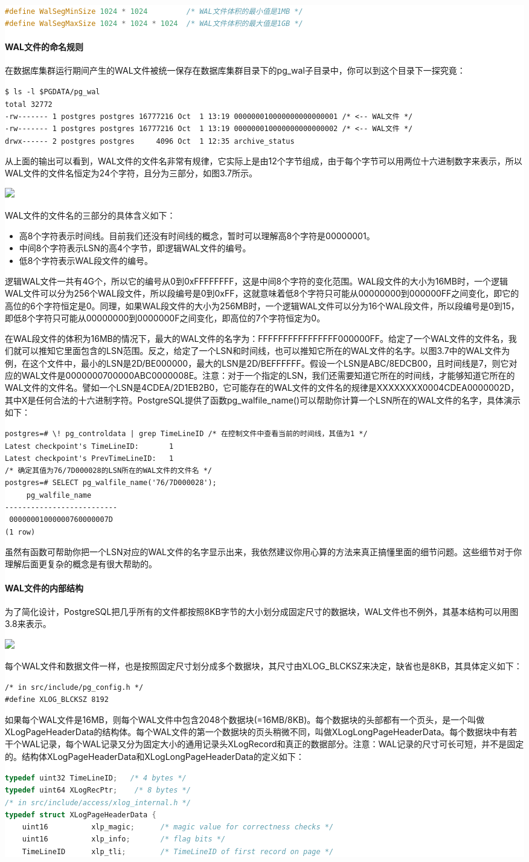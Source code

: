 ```c
#define WalSegMinSize 1024 * 1024         /* WAL文件体积的最小值是1MB */
#define WalSegMaxSize 1024 * 1024 * 1024  /* WAL文件体积的最大值是1GB */
```

#### WAL文件的命名规则

在数据库集群运行期间产生的WAL文件被统一保存在数据库集群目录下的pg_wal子目录中，你可以到这个目录下一探究竟：
```
$ ls -l $PGDATA/pg_wal
total 32772
-rw------- 1 postgres postgres 16777216 Oct  1 13:19 000000010000000000000001 /* <-- WAL文件 */
-rw------- 1 postgres postgres 16777216 Oct  1 13:19 000000010000000000000002 /* <-- WAL文件 */
drwx------ 2 postgres postgres     4096 Oct  1 12:35 archive_status
```
从上面的输出可以看到，WAL文件的文件名非常有规律，它实际上是由12个字节组成，由于每个字节可以用两位十六进制数字来表示，所以WAL文件的文件名恒定为24个字符，且分为三部分，如图3.7所示。

![](x0021.svg) 

WAL文件的文件名的三部分的具体含义如下：
- 高8个字符表示时间线。目前我们还没有时间线的概念，暂时可以理解高8个字符是00000001。
- 中间8个字符表示LSN的高4个字节，即逻辑WAL文件的编号。
- 低8个字符表示WAL段文件的编号。

逻辑WAL文件一共有4G个，所以它的编号从0到0xFFFFFFFF，这是中间8个字符的变化范围。WAL段文件的大小为16MB时，一个逻辑WAL文件可以分为256个WAL段文件，所以段编号是0到0xFF，这就意味着低8个字符只可能从00000000到000000FF之间变化，即它的高位的6个字符恒定是0。同理，如果WAL段文件的大小为256MB时，一个逻辑WAL文件可以分为16个WAL段文件，所以段编号是0到15，即低8个字符只可能从00000000到0000000F之间变化，即高位的7个字符恒定为0。

在WAL段文件的体积为16MB的情况下，最大的WAL文件的名字为：FFFFFFFFFFFFFFFF000000FF。给定了一个WAL文件的文件名，我们就可以推知它里面包含的LSN范围。反之，给定了一个LSN和时间线，也可以推知它所在的WAL文件的名字。以图3.7中的WAL文件为例，在这个文件中，最小的LSN是2D/BE000000，最大的LSN是2D/BEFFFFFF。假设一个LSN是ABC/8EDCB00，且时间线是7，则它对应的WAL文件是0000000700000ABC0000008E。注意：对于一个指定的LSN，我们还需要知道它所在的时间线，才能够知道它所在的WAL文件的文件名。譬如一个LSN是4CDEA/2D1EB2B0，它可能存在的WAL文件的文件名的规律是XXXXXXXX0004CDEA0000002D，其中X是任何合法的十六进制字符。PostgreSQL提供了函数pg_walfile_name()可以帮助你计算一个LSN所在的WAL文件的名字，具体演示如下：
```
postgres=# \! pg_controldata | grep TimeLineID /* 在控制文件中查看当前的时间线，其值为1 */
Latest checkpoint's TimeLineID:       1
Latest checkpoint's PrevTimeLineID:   1
/* 确定其值为76/7D000028的LSN所在的WAL文件的文件名 */
postgres=# SELECT pg_walfile_name('76/7D000028');
     pg_walfile_name
--------------------------
 00000001000000760000007D
(1 row)
```
虽然有函数可帮助你把一个LSN对应的WAL文件的名字显示出来，我依然建议你用心算的方法来真正搞懂里面的细节问题。这些细节对于你理解后面更复杂的概念是有很大帮助的。

#### WAL文件的内部结构

为了简化设计，PostgreSQL把几乎所有的文件都按照8KB字节的大小划分成固定尺寸的数据块，WAL文件也不例外，其基本结构可以用图3.8来表示。

![](x0025.svg) 

每个WAL文件和数据文件一样，也是按照固定尺寸划分成多个数据块，其尺寸由XLOG_BLCKSZ来决定，缺省也是8KB，其具体定义如下：
```
/* in src/include/pg_config.h */
#define XLOG_BLCKSZ 8192
```
如果每个WAL文件是16MB，则每个WAL文件中包含2048个数据块(=16MB/8KB)。每个数据块的头部都有一个页头，是一个叫做XLogPageHeaderData的结构体。每个WAL文件的第一个数据块的页头稍微不同，叫做XLogLongPageHeaderData。每个数据块中有若干个WAL记录，每个WAL记录又分为固定大小的通用记录头XLogRecord和真正的数据部分。注意：WAL记录的尺寸可长可短，并不是固定的。结构体XLogPageHeaderData和XLogLongPageHeaderData的定义如下：
```c
typedef uint32 TimeLineID;   /* 4 bytes */
typedef uint64 XLogRecPtr;    /* 8 bytes */
/* in src/include/access/xlog_internal.h */
typedef struct XLogPageHeaderData {
    uint16          xlp_magic;      /* magic value for correctness checks */
    uint16          xlp_info;       /* flag bits */
    TimeLineID      xlp_tli;        /* TimeLineID of first record on page */
```